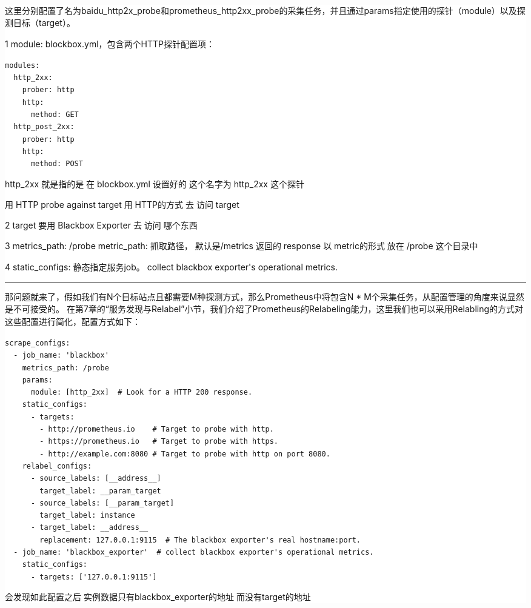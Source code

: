 这里分别配置了名为baidu_http2x_probe和prometheus_http2xx_probe的采集任务，并且通过params指定使用的探针（module）以及探测目标（target）。

1 module: 
blockbox.yml，包含两个HTTP探针配置项：

```
modules:
  http_2xx:
    prober: http
    http:
      method: GET
  http_post_2xx:
    prober: http
    http:
      method: POST
```


http_2xx 就是指的是 在 blockbox.yml 设置好的 这个名字为 http_2xx 这个探针 

用  HTTP probe against target 
用 HTTP的方式 去 访问 target 

2 target 
要用 Blackbox Exporter 去 访问 哪个东西 

3 metrics_path: /probe
metric_path: 抓取路径， 默认是/metrics
返回的 response  以 metric的形式 放在 /probe 这个目录中 

4 static_configs: 静态指定服务job。
 collect blackbox exporter's operational metrics.


---


那问题就来了，假如我们有N个目标站点且都需要M种探测方式，那么Prometheus中将包含N * M个采集任务，从配置管理的角度来说显然是不可接受的。 在第7章的“服务发现与Relabel”小节，我们介绍了Prometheus的Relabeling能力，这里我们也可以采用Relabling的方式对这些配置进行简化，配置方式如下：

```
scrape_configs:
  - job_name: 'blackbox'
    metrics_path: /probe
    params:
      module: [http_2xx]  # Look for a HTTP 200 response.
    static_configs:
      - targets:
        - http://prometheus.io    # Target to probe with http.
        - https://prometheus.io   # Target to probe with https.
        - http://example.com:8080 # Target to probe with http on port 8080.
    relabel_configs:
      - source_labels: [__address__]
        target_label: __param_target
      - source_labels: [__param_target]
        target_label: instance
      - target_label: __address__
        replacement: 127.0.0.1:9115  # The blackbox exporter's real hostname:port.
  - job_name: 'blackbox_exporter'  # collect blackbox exporter's operational metrics.
    static_configs:
      - targets: ['127.0.0.1:9115']
```
会发现如此配置之后 实例数据只有blackbox_exporter的地址 而没有target的地址
